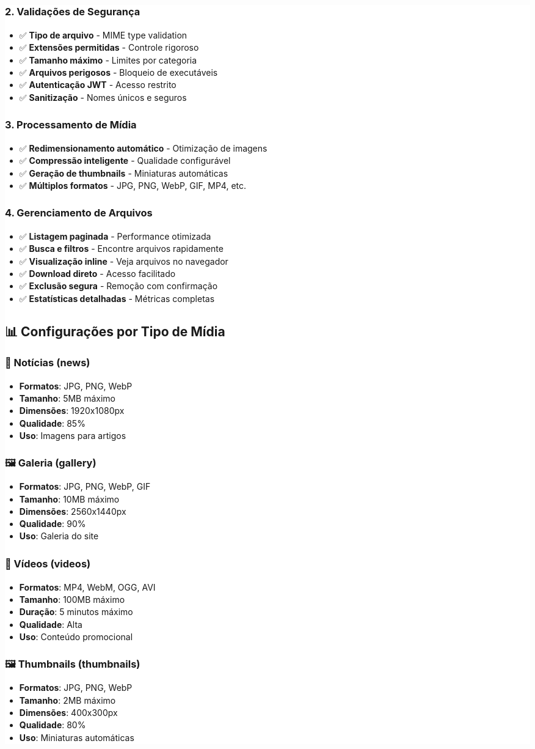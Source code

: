 ### **2. Validações de Segurança**
- ✅ **Tipo de arquivo** - MIME type validation
- ✅ **Extensões permitidas** - Controle rigoroso
- ✅ **Tamanho máximo** - Limites por categoria
- ✅ **Arquivos perigosos** - Bloqueio de executáveis
- ✅ **Autenticação JWT** - Acesso restrito
- ✅ **Sanitização** - Nomes únicos e seguros

### **3. Processamento de Mídia**
- ✅ **Redimensionamento automático** - Otimização de imagens
- ✅ **Compressão inteligente** - Qualidade configurável
- ✅ **Geração de thumbnails** - Miniaturas automáticas
- ✅ **Múltiplos formatos** - JPG, PNG, WebP, GIF, MP4, etc.

### **4. Gerenciamento de Arquivos**
- ✅ **Listagem paginada** - Performance otimizada
- ✅ **Busca e filtros** - Encontre arquivos rapidamente
- ✅ **Visualização inline** - Veja arquivos no navegador
- ✅ **Download direto** - Acesso facilitado
- ✅ **Exclusão segura** - Remoção com confirmação
- ✅ **Estatísticas detalhadas** - Métricas completas

## 📊 **Configurações por Tipo de Mídia**

### **📰 Notícias (news)**
- **Formatos**: JPG, PNG, WebP
- **Tamanho**: 5MB máximo
- **Dimensões**: 1920x1080px
- **Qualidade**: 85%
- **Uso**: Imagens para artigos

### **🖼️ Galeria (gallery)**
- **Formatos**: JPG, PNG, WebP, GIF
- **Tamanho**: 10MB máximo
- **Dimensões**: 2560x1440px
- **Qualidade**: 90%
- **Uso**: Galeria do site

### **🎥 Vídeos (videos)**
- **Formatos**: MP4, WebM, OGG, AVI
- **Tamanho**: 100MB máximo
- **Duração**: 5 minutos máximo
- **Qualidade**: Alta
- **Uso**: Conteúdo promocional

### **🖼️ Thumbnails (thumbnails)**
- **Formatos**: JPG, PNG, WebP
- **Tamanho**: 2MB máximo
- **Dimensões**: 400x300px
- **Qualidade**: 80%
- **Uso**: Miniaturas automáticas
